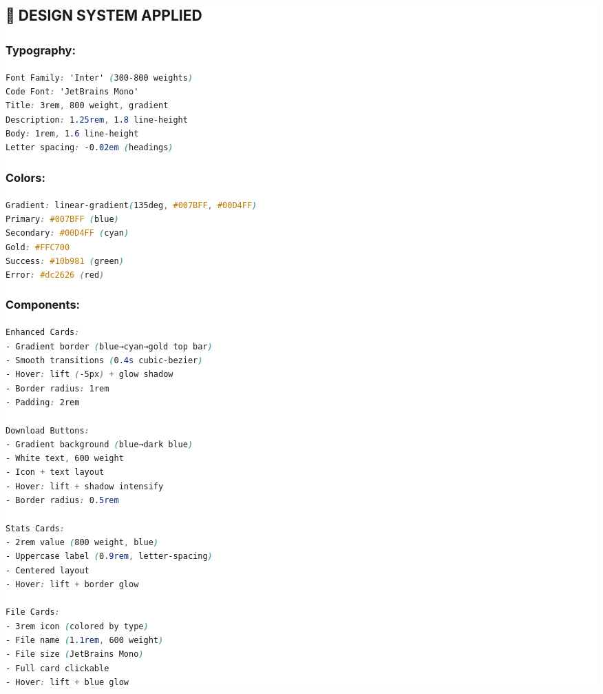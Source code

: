 
## 🎨 DESIGN SYSTEM APPLIED

### Typography:
```css
Font Family: 'Inter' (300-800 weights)
Code Font: 'JetBrains Mono'
Title: 3rem, 800 weight, gradient
Description: 1.25rem, 1.8 line-height
Body: 1rem, 1.6 line-height
Letter spacing: -0.02em (headings)
```

### Colors:
```css
Gradient: linear-gradient(135deg, #007BFF, #00D4FF)
Primary: #007BFF (blue)
Secondary: #00D4FF (cyan)
Gold: #FFC700
Success: #10b981 (green)
Error: #dc2626 (red)
```

### Components:
```css
Enhanced Cards:
- Gradient border (blue→cyan→gold top bar)
- Smooth transitions (0.4s cubic-bezier)
- Hover: lift (-5px) + glow shadow
- Border radius: 1rem
- Padding: 2rem

Download Buttons:
- Gradient background (blue→dark blue)
- White text, 600 weight
- Icon + text layout
- Hover: lift + shadow intensify
- Border radius: 0.5rem

Stats Cards:
- 2rem value (800 weight, blue)
- Uppercase label (0.9rem, letter-spacing)
- Centered layout
- Hover: lift + border glow

File Cards:
- 3rem icon (colored by type)
- File name (1.1rem, 600 weight)
- File size (JetBrains Mono)
- Full card clickable
- Hover: lift + blue glow
```

